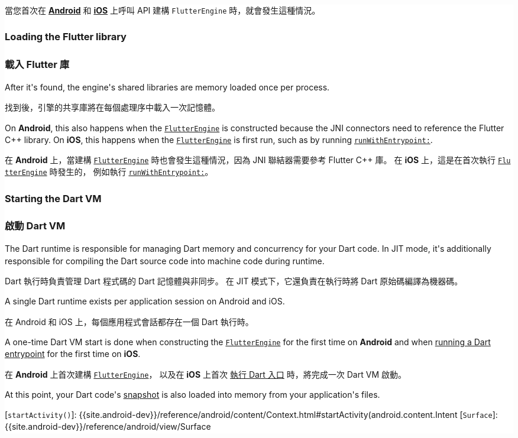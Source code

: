 當您首次在 **[Android][android-engine]** 和 **[iOS][ios-engine]** 
上呼叫 API 建構 `FlutterEngine` 時，就會發生這種情況。

### Loading the Flutter library

### 載入 Flutter 庫

After it's found, the engine's shared libraries are memory loaded
once per process.

找到後，引擎的共享庫將在每個處理序中載入一次記憶體。

On **Android**, this also happens when the
[`FlutterEngine`][android-engine] is constructed because the
JNI connectors need to reference the Flutter C++ library.
On **iOS**, this happens when the
[`FlutterEngine`][ios-engine] is first run,
such as by running [`runWithEntrypoint:`][].

在 **Android** 上，當建構 
[`FlutterEngine`][android-engine] 
時也會發生這種情況，因為 JNI 聯結器需要參考 Flutter C++ 庫。
在 **iOS** 上，這是在首次執行 
[`FlutterEngine`][ios-engine] 時發生的，
例如執行 [`runWithEntrypoint:`][]。

### Starting the Dart VM

### 啟動 Dart VM

The Dart runtime is responsible for managing Dart memory and
concurrency for your Dart code. In JIT mode,
it's additionally responsible for compiling
the Dart source code into machine code during runtime.

Dart 執行時負責管理 Dart 程式碼的 Dart 記憶體與非同步。
在 JIT 模式下，它還負責在執行時將 Dart 原始碼編譯為機器碼。

A single Dart runtime exists per application session on
Android and iOS.

在 Android 和 iOS 上，每個應用程式會話都存在一個 Dart 執行時。

A one-time Dart VM start is done when constructing the
[`FlutterEngine`][android-engine] for the first time on
**Android** and when [running a Dart entrypoint][ios-engine]
for the first time on **iOS**.

在 **Android** 上首次建構 
[`FlutterEngine`][android-engine]，
以及在 **iOS** 上首次
[執行 Dart 入口][ios-engine]
時，將完成一次 Dart VM 啟動。

At this point, your Dart code's [snapshot][]
is also loaded into memory from your application's files.


[android-engine]: {{site.api}}/javadoc/io/flutter/embedding/engine/FlutterEngine.html
[auxiliary threads]: {{site.repo.flutter}}/wiki/The-Engine-architecture#threading
[CAEAGLLayer]: {{site.apple-dev}}/documentation/quartzcore/caeagllayer
[CAMetalLayer]: {{site.apple-dev}}/documentation/quartzcore/cametallayer
[Dart `Isolate`]: {{site.dart.api}}/stable/dart-isolate/Isolate-class.html
[Dart SDK]: {{site.dart-site}}/tools/sdk
[`DartExecutor.executeDartEntrypoint()`]: {{site.api}}/javadoc/io/flutter/embedding/engine/dart/DartExecutor.html#executeDartEntrypoint-io.flutter.embedding.engine.dart.DartExecutor.DartEntrypoint-
[`FlutterActivity.createDefaultIntent()`]: {{site.api}}/javadoc/io/flutter/embedding/android/FlutterActivity.html#createDefaultIntent-android.content.Context-
[`FlutterActivity.withCachedEngine()`]: {{site.api}}/javadoc/io/flutter/embedding/android/FlutterActivity.html#withCachedEngine-java.lang.String-
[`FlutterViewController`]: {{site.api}}/objcdoc/Classes/FlutterViewController.html
[`FlutterViewController initWithProject: nibName: bundle:`]: {{site.api}}/objcdoc/Classes/FlutterViewController.html#/c:objc(cs)FlutterViewController(im)initWithProject:nibName:bundle:
[`initWithEngine: nibName: bundle:`]: {{site.api}}/objcdoc/Classes/FlutterViewController.html#/c:objc(cs)FlutterViewController(im)initWithEngine:nibName:bundle:
[`Intent`]: {{site.android-dev}}/reference/android/content/Intent.html
[ios-engine]: {{site.api}}/objcdoc/Classes/FlutterEngine.html
[`Layer`]: {{site.api}}/flutter/rendering/Layer-class.html
[multiple Flutters]: {{site.url}}/development/add-to-app/multiple-flutters
[`runApp()`]: {{site.api}}/flutter/widgets/runApp.html
[`runWithEntrypoint:`]: {{site.api}}/objcdoc/Classes/FlutterEngine.html#/c:objc(cs)FlutterEngine(im)runWithEntrypoint:
[snapshot]: {{site.github}}/dart-lang/sdk/wiki/Snapshots
[`startActivity()`]: {{site.android-dev}}/reference/android/content/Context.html#startActivity(android.content.Intent
[`Surface`]: {{site.android-dev}}/reference/android/view/Surface